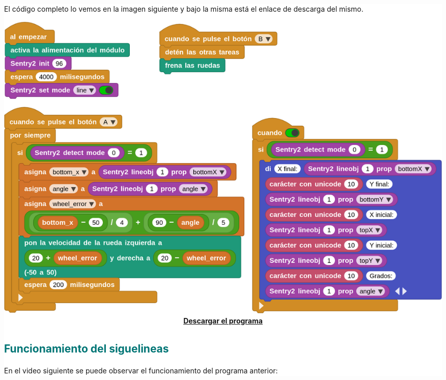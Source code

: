 </center>

El código completo lo vemos en la imagen siguiente y bajo la misma está el enlace de descarga del mismo.

<center>

![Programación de CoCube siguelineas](../img/CoCube/P_ejem_siguelineas.png)  
**[Descargar el programa](../program/cocube/CoCube_siguelineas.ubp)**

</center>

## <FONT COLOR=#007575>**Funcionamiento del siguelineas**</font>
En el video siguiente se puede observar el funcionamiento del programa anterior:

<center>

<iframe width="560" height="315" src="https://www.youtube.com/embed/4ttUMYz1rQw?si=xUsGuAPtFcDmjUCZ" title="YouTube video player" frameborder="0" allow="accelerometer; autoplay; clipboard-write; encrypted-media; gyroscope; picture-in-picture; web-share" referrerpolicy="strict-origin-when-cross-origin" allowfullscreen></iframe>

</center>
